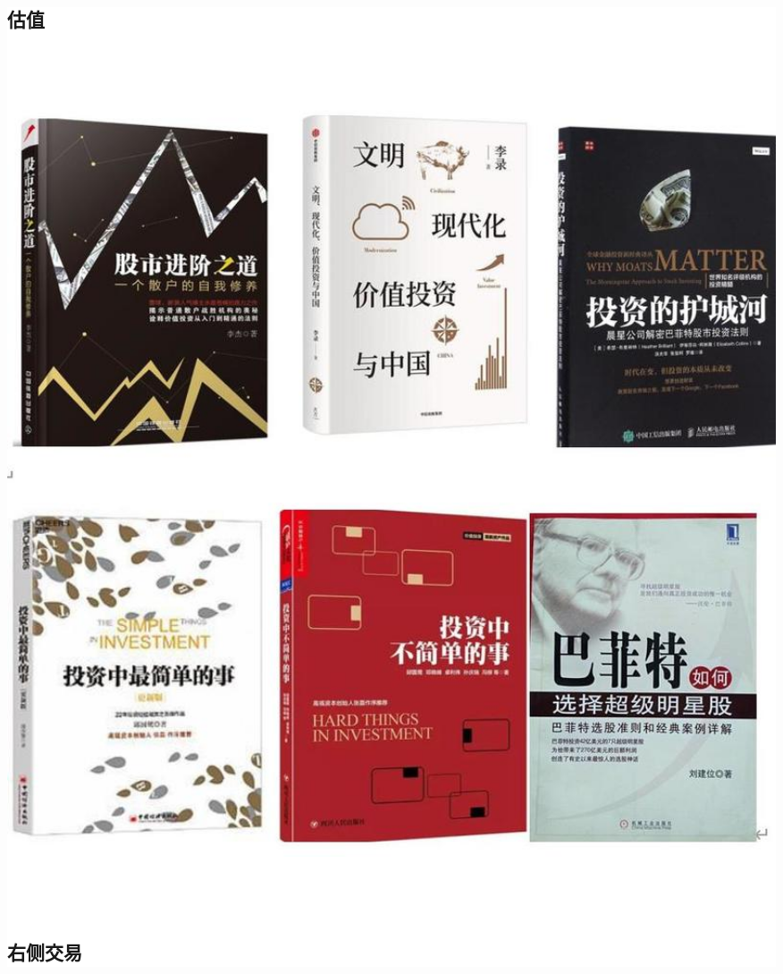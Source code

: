 ## 估值

<div align=center>
	<img width = '1280' height ='960' src ="../assets/invest/3-6.jpg" alt="估值"/>
</div>

## 右侧交易

<div align=center>